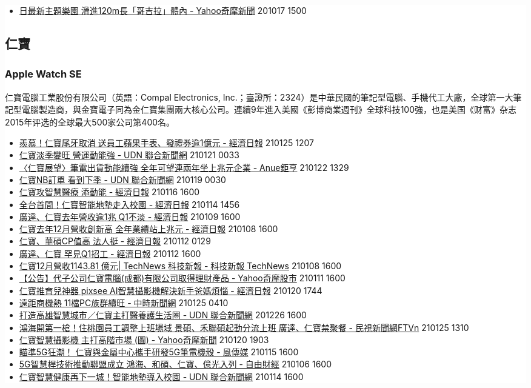 - [日最新主題樂園 滑進120m長「哥吉拉」體內 - Yahoo奇摩新聞](https://tw.news.yahoo.com/%E6%97%A5%E6%9C%80%E6%96%B0%E4%B8%BB%E9%A1%8C%E6%A8%82%E5%9C%92-%E6%BB%91%E9%80%B2120m%E9%95%B7-%E5%93%A5%E5%90%89%E6%8B%89-%E9%AB%94%E5%85%A7-080910557.html "日最新主題樂園 滑進120m長「哥吉拉」體內 - Yahoo奇摩新聞") 201017 1500

## 仁寶

### Apple Watch SE

仁寶電腦工業股份有限公司（英語：Compal Electronics, Inc.；臺證所：2324）是中華民國的筆記型電腦、手機代工大廠，全球第一大筆記型電腦製造商，與金寶電子同為金仁寶集團兩大核心公司。連續9年進入美國《彭博商業週刊》全球科技100強，也是美国《财富》杂志2015年评选的全球最大500家公司第400名。
- [羨慕！仁寶尾牙取消 送員工蘋果手表、發禮券逾1億元 - 經濟日報](https://money.udn.com/money/story/5612/5201521 "羨慕！仁寶尾牙取消 送員工蘋果手表、發禮券逾1億元 - 經濟日報") 210125 1207
- [仁寶淡季變旺 營運動能強 - UDN 聯合新聞網](https://udn.com/news/story/7253/5190281 "仁寶淡季變旺 營運動能強 - UDN 聯合新聞網") 210121 0033
- [〈仁寶展望〉筆電出貨動能續強 全年可望連兩年坐上兆元企業 - Anue鉅亨](https://news.cnyes.com/news/id/4562572 "〈仁寶展望〉筆電出貨動能續強 全年可望連兩年坐上兆元企業 - Anue鉅亨") 210122 1329
- [仁寶NB訂單 看到下季 - UDN 聯合新聞網](https://udn.com/news/story/7253/5184149 "仁寶NB訂單 看到下季 - UDN 聯合新聞網") 210119 0030
- [仁寶攻智慧醫療 添動能 - 經濟日報](https://money.udn.com/money/story/5607/5178008 "仁寶攻智慧醫療 添動能 - 經濟日報") 210116 1600
- [全台首間！仁寶智能地墊走入校園 - 經濟日報](https://money.udn.com/money/story/5612/5173916 "全台首間！仁寶智能地墊走入校園 - 經濟日報") 210114 1456
- [廣達、仁寶去年營收逾1兆 Q1不淡 - 經濟日報](https://money.udn.com/money/story/5612/5159923 "廣達、仁寶去年營收逾1兆 Q1不淡 - 經濟日報") 210109 1600
- [仁寶去年12月營收創新高 全年業績站上兆元 - 經濟日報](https://money.udn.com/money/story/5612/5158749 "仁寶去年12月營收創新高 全年業績站上兆元 - 經濟日報") 210108 1600
- [仁寶、華碩CP值高 法人挺 - 經濟日報](https://money.udn.com/money/story/5607/5166293 "仁寶、華碩CP值高 法人挺 - 經濟日報") 210112 0129
- [廣達、仁寶 罕見Q1招工 - 經濟日報](https://money.udn.com/money/story/5612/5166635 "廣達、仁寶 罕見Q1招工 - 經濟日報") 210112 1600
- [仁寶12月營收1143.81 億元| TechNews 科技新報 - 科技新報 TechNews](https://finance.technews.tw/2021/01/08/compal-2324-202012-financial-report/ "仁寶12月營收1143.81 億元| TechNews 科技新報 - 科技新報 TechNews") 210108 1600
- [【公告】代子公司仁寶電腦(成都)有限公司取得理財產品 - Yahoo奇摩股市](https://tw.stock.yahoo.com/news/%E5%85%AC%E5%91%8A-%E4%BB%A3%E5%AD%90%E5%85%AC%E5%8F%B8%E4%BB%81%E5%AF%B6%E9%9B%BB%E8%85%A6-%E6%88%90%E9%83%BD-%E6%9C%89%E9%99%90%E5%85%AC%E5%8F%B8%E5%8F%96%E5%BE%97%E7%90%86%E8%B2%A1%E7%94%A2%E5%93%81-073405316.html "【公告】代子公司仁寶電腦(成都)有限公司取得理財產品 - Yahoo奇摩股市") 210111 1600
- [仁寶推育兒神器 pixsee AI智慧攝影機解決新手爸媽煩惱 - 經濟日報](https://money.udn.com/money/story/5612/5189975?from=edn_breaknewstab_index "仁寶推育兒神器 pixsee AI智慧攝影機解決新手爸媽煩惱 - 經濟日報") 210120 1744
- [遠距商機熱 11檔PC族群續旺 - 中時新聞網](https://www.chinatimes.com/newspapers/20210125000193-260206 "遠距商機熱 11檔PC族群續旺 - 中時新聞網") 210125 0410
- [打造高雄智慧城市／仁寶主打醫養護生活圈 - UDN 聯合新聞網](https://udn.com/news/story/7240/5122404 "打造高雄智慧城市／仁寶主打醫養護生活圈 - UDN 聯合新聞網") 201226 1600
- [鴻海開第一槍！住桃園員工調整上班場域 景碩、禾聯碩起動分流上班 廣達、仁寶禁聚餐 - 民視新聞網FTVn](https://www.ftvnews.com.tw/news/detail/2021125F03M1 "鴻海開第一槍！住桃園員工調整上班場域 景碩、禾聯碩起動分流上班 廣達、仁寶禁聚餐 - 民視新聞網FTVn") 210125 1310
- [仁寶智慧攝影機 主打高階市場 (圖) - Yahoo奇摩新聞](https://tw.news.yahoo.com/%E4%BB%81%E5%AF%B6%E6%99%BA%E6%85%A7%E6%94%9D%E5%BD%B1%E6%A9%9F-%E4%B8%BB%E6%89%93%E9%AB%98%E9%9A%8E%E5%B8%82%E5%A0%B4-%E5%9C%96-110335997.html "仁寶智慧攝影機 主打高階市場 (圖) - Yahoo奇摩新聞") 210120 1903
- [瞄準5G狂潮！ 仁寶與金屬中心攜手研發5G筆電機殼 - 風傳媒](https://www.storm.mg/localarticle/3392941 "瞄準5G狂潮！ 仁寶與金屬中心攜手研發5G筆電機殼 - 風傳媒") 210115 1600
- [5G智慧桿技術推動聯盟成立 鴻海、和碩、仁寶、億光入列 - 自由財經](https://ec.ltn.com.tw/article/breakingnews/3403210 "5G智慧桿技術推動聯盟成立 鴻海、和碩、仁寶、億光入列 - 自由財經") 210106 1600
- [仁寶智慧健康再下一城！智能地墊導入校園 - UDN 聯合新聞網](https://udn.com/news/story/7241/5174518?from=udn-ch1_breaknews-1-cate6-news "仁寶智慧健康再下一城！智能地墊導入校園 - UDN 聯合新聞網") 210114 1600
